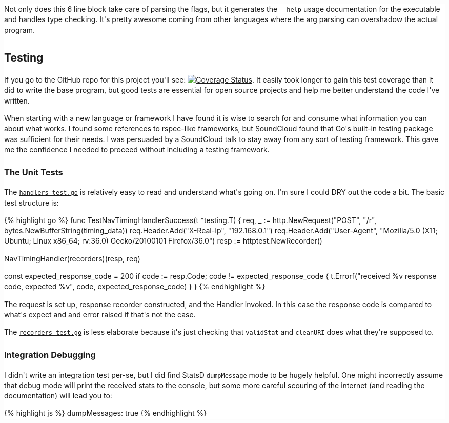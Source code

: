 Not only does this 6 line block take care of parsing the flags, but it generates the `--help` usage documentation for the executable and handles type checking. It's pretty awesome coming from other languages where the arg parsing can overshadow the actual program.

## Testing
If you go to the GitHub repo for this project you'll see: [![Coverage Status](https://coveralls.io/repos/lanyonm/http-stats-collector/badge.svg#collector-coverage)](https://coveralls.io/r/lanyonm/http-stats-collector). It easily took longer to gain this test coverage than it did to write the base program, but good tests are essential for open source projects and help me better understand the code I've written.

When starting with a new language or framework I have found it is wise to search for and consume what information you can about what works. I found some references to rspec-like frameworks, but SoundCloud found that Go's built-in testing package was sufficient for their needs. I was persuaded by a SoundCloud talk to stay away from any sort of testing framework. This gave me the confidence I needed to proceed without including a testing framework.

### The Unit Tests
The [`handlers_test.go`](https://github.com/lanyonm/http-stats-collector/blob/master/handlers_test.go) is relatively easy to read and understand what's going on. I'm sure I could DRY out the code a bit. The basic test structure is:

{% highlight go %}
func TestNavTimingHandlerSuccess(t *testing.T) {
  req, _ := http.NewRequest("POST", "/r", bytes.NewBufferString(timing_data))
  req.Header.Add("X-Real-Ip", "192.168.0.1")
  req.Header.Add("User-Agent", "Mozilla/5.0 (X11; Ubuntu; Linux x86_64; rv:36.0) Gecko/20100101 Firefox/36.0")
  resp := httptest.NewRecorder()

  NavTimingHandler(recorders)(resp, req)

  const expected_response_code = 200
  if code := resp.Code; code != expected_response_code {
    t.Errorf("received %v response code, expected %v", code, expected_response_code)
  }
}
{% endhighlight %}

The request is set up, response recorder constructed, and the Handler invoked. In this case the response code is compared to what's expect and and error raised if that's not the case.

The [`recorders_test.go`](https://github.com/lanyonm/http-stats-collector/blob/master/recorders_test.go) is less elaborate because it's just checking that `validStat` and `cleanURI` does what they're supposed to.

### Integration Debugging
I didn't write an integration test per-se, but I did find StatsD `dumpMessage` mode to be hugely helpful. One might incorrectly assume that debug mode will print the received stats to the console, but some more careful scouring of the internet (and reading the documentation) will lead you to:

{% highlight js %}
dumpMessages: true
{% endhighlight %}
